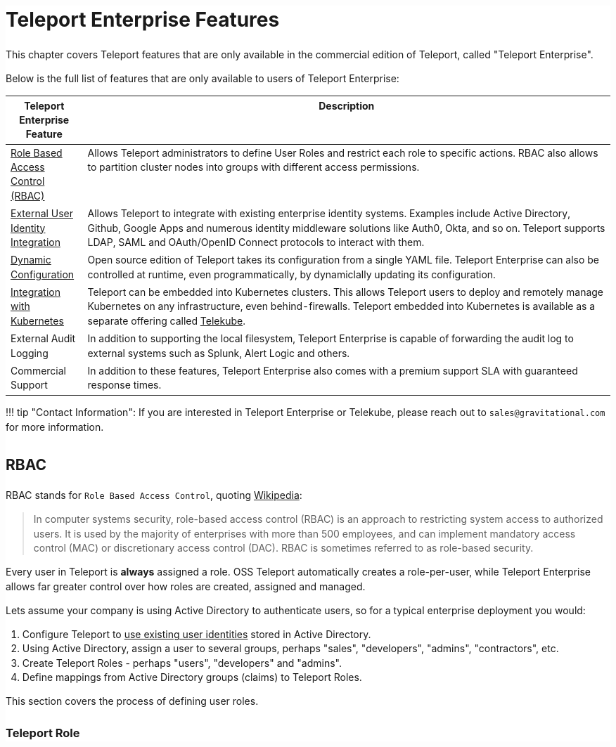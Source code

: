 # Teleport Enterprise Features

This chapter covers Teleport features that are only available in the commercial
edition of Teleport, called "Teleport Enterprise".

Below is the full list of features that are only available to users of 
Teleport Enterprise:

|Teleport Enterprise Feature|Description
---------|--------------
|[Role Based Access Control (RBAC)](#rbac)|Allows Teleport administrators to define User Roles and restrict each role to specific actions. RBAC also allows to partition cluster nodes into groups with different access permissions.
|[External User Identity Integration](#external-identities)| Allows Teleport to integrate with existing enterprise identity systems. Examples include Active Directory, Github, Google Apps and numerous identity middleware solutions like Auth0, Okta, and so on. Teleport supports LDAP, SAML and OAuth/OpenID Connect protocols to interact with them.
|[Dynamic Configuration](#dynamic-configuration) | Open source edition of Teleport takes its configuration from a single YAML file. Teleport Enterprise can also be controlled at runtime, even programmatically, by dynamiclally updating its configuration.
|[Integration with Kubernetes](#integration-with-kubernetes)| Teleport can be embedded into Kubernetes clusters. This allows Teleport users to deploy and remotely manage Kubernetes on any infrastructure, even behind-firewalls. Teleport embedded into Kubernetes is available as a separate offering called [Telekube](http://gravitational.com/telekube/).
|External Audit Logging | In addition to supporting the local filesystem, Teleport Enterprise is capable of forwarding the audit log to external systems such as Splunk, Alert Logic and others.
|Commercial Support | In addition to these features, Teleport Enterprise also comes with a premium support SLA with guaranteed response times. 

!!! tip "Contact Information":
    If you are interested in Teleport Enterprise or Telekube, please reach out to
    `sales@gravitational.com` for more information.

## RBAC

RBAC stands for `Role Based Access Control`, quoting [Wikipedia](https://en.wikipedia.org/wiki/Role-based_access_control):

> In computer systems security, role-based access control (RBAC) is an
> approach to restricting system access to authorized users. It is used by the
> majority of enterprises with more than 500 employees, and can implement
> mandatory access control (MAC) or discretionary access control (DAC). RBAC is
> sometimes referred to as role-based security.

Every user in Teleport is **always** assigned a role. OSS Teleport automatically
creates a role-per-user, while Teleport Enterprise allows far greater control over
how roles are created, assigned and managed.

Lets assume your company is using Active Directory to authenticate users, so for a typical 
enterprise deployment you would:

1. Configure Teleport to [use existing user identities](#external-identities) stored 
   in Active Directory.
2. Using Active Directory, assign a user to several groups, perhaps "sales",
   "developers", "admins", "contractors", etc.
3. Create Teleport Roles - perhaps "users", "developers" and "admins".
4. Define mappings from Active Directory groups (claims) to Teleport Roles.

This section covers the process of defining user roles. 

### Teleport Role
